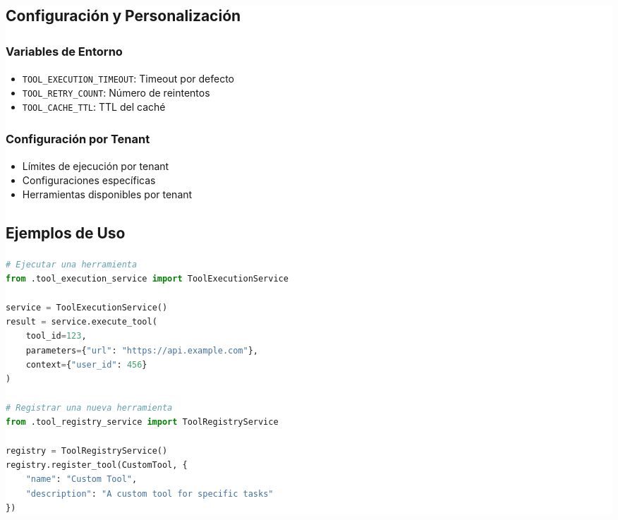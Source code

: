 ## Configuración y Personalización

### Variables de Entorno
- `TOOL_EXECUTION_TIMEOUT`: Timeout por defecto
- `TOOL_RETRY_COUNT`: Número de reintentos
- `TOOL_CACHE_TTL`: TTL del caché

### Configuración por Tenant
- Límites de ejecución por tenant
- Configuraciones específicas
- Herramientas disponibles por tenant

## Ejemplos de Uso

```python
# Ejecutar una herramienta
from .tool_execution_service import ToolExecutionService

service = ToolExecutionService()
result = service.execute_tool(
    tool_id=123,
    parameters={"url": "https://api.example.com"},
    context={"user_id": 456}
)

# Registrar una nueva herramienta
from .tool_registry_service import ToolRegistryService

registry = ToolRegistryService()
registry.register_tool(CustomTool, {
    "name": "Custom Tool",
    "description": "A custom tool for specific tasks"
})
```
